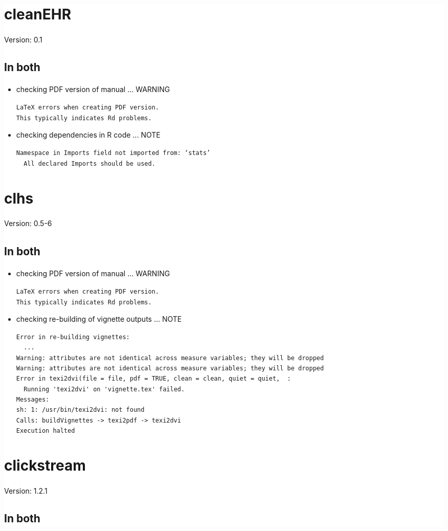 # cleanEHR

Version: 0.1

## In both

*   checking PDF version of manual ... WARNING
    ```
    LaTeX errors when creating PDF version.
    This typically indicates Rd problems.
    ```

*   checking dependencies in R code ... NOTE
    ```
    Namespace in Imports field not imported from: ‘stats’
      All declared Imports should be used.
    ```

# clhs

Version: 0.5-6

## In both

*   checking PDF version of manual ... WARNING
    ```
    LaTeX errors when creating PDF version.
    This typically indicates Rd problems.
    ```

*   checking re-building of vignette outputs ... NOTE
    ```
    Error in re-building vignettes:
      ...
    Warning: attributes are not identical across measure variables; they will be dropped
    Warning: attributes are not identical across measure variables; they will be dropped
    Error in texi2dvi(file = file, pdf = TRUE, clean = clean, quiet = quiet,  : 
      Running 'texi2dvi' on 'vignette.tex' failed.
    Messages:
    sh: 1: /usr/bin/texi2dvi: not found
    Calls: buildVignettes -> texi2pdf -> texi2dvi
    Execution halted
    ```

# clickstream

Version: 1.2.1

## In both
